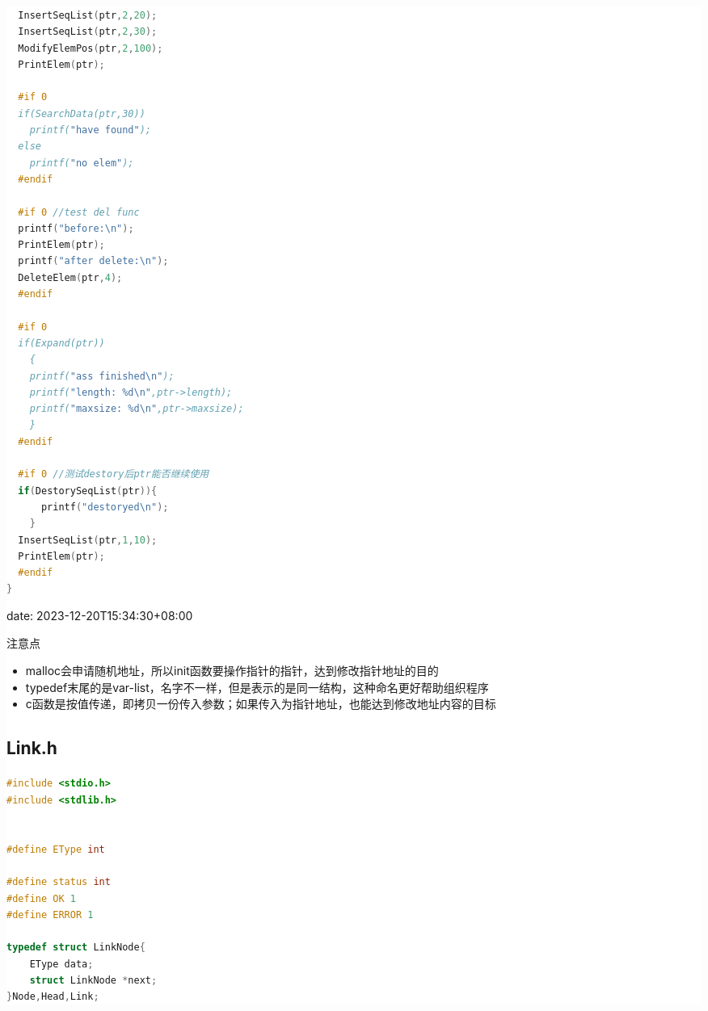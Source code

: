 ```c
  InsertSeqList(ptr,2,20);
  InsertSeqList(ptr,2,30);
  ModifyElemPos(ptr,2,100);
  PrintElem(ptr);

  #if 0
  if(SearchData(ptr,30))
    printf("have found");
  else
    printf("no elem");
  #endif

  #if 0 //test del func
  printf("before:\n");
  PrintElem(ptr);
  printf("after delete:\n");
  DeleteElem(ptr,4);
  #endif

  #if 0
  if(Expand(ptr))
    {
    printf("ass finished\n");
    printf("length: %d\n",ptr->length);
    printf("maxsize: %d\n",ptr->maxsize);
    }
  #endif
  
  #if 0 //测试destory后ptr能否继续使用
  if(DestorySeqList(ptr)){
      printf("destoryed\n");
    }
  InsertSeqList(ptr,1,10);
  PrintElem(ptr);
  #endif
}

```
date: 2023-12-20T15:34:30+08:00

注意点
+ malloc会申请随机地址，所以init函数要操作指针的指针，达到修改指针地址的目的
+ typedef末尾的是var-list，名字不一样，但是表示的是同一结构，这种命名更好帮助组织程序
+ c函数是按值传递，即拷贝一份传入参数；如果传入为指针地址，也能达到修改地址内容的目标

## Link.h
```c
#include <stdio.h>
#include <stdlib.h>


#define EType int

#define status int
#define OK 1
#define ERROR 1

typedef struct LinkNode{
	EType data;
	struct LinkNode *next;
}Node,Head,Link;
```
